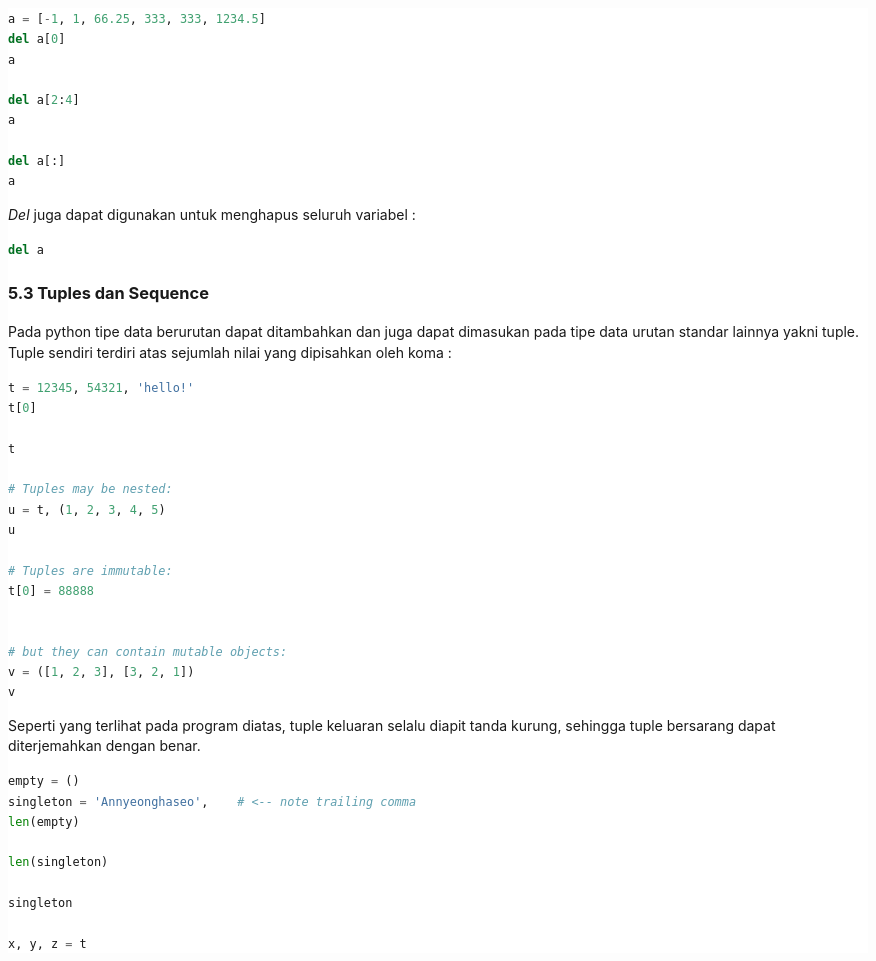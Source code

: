 ```python
a = [-1, 1, 66.25, 333, 333, 1234.5]
del a[0]
a

del a[2:4]
a

del a[:]
a
```

_Del_ juga dapat digunakan untuk menghapus seluruh variabel :

```python
del a
```

### 5.3 Tuples dan Sequence

Pada python tipe data berurutan dapat ditambahkan dan juga dapat dimasukan pada tipe data urutan standar lainnya yakni tuple. Tuple sendiri terdiri atas sejumlah nilai yang dipisahkan oleh koma :

```python
t = 12345, 54321, 'hello!'
t[0]

t

# Tuples may be nested:
u = t, (1, 2, 3, 4, 5)
u

# Tuples are immutable:
t[0] = 88888


# but they can contain mutable objects:
v = ([1, 2, 3], [3, 2, 1])
v
```

Seperti yang terlihat pada program diatas, tuple keluaran selalu diapit tanda kurung, sehingga tuple bersarang dapat diterjemahkan dengan benar.

```python
empty = ()
singleton = 'Annyeonghaseo',    # <-- note trailing comma
len(empty)

len(singleton)

singleton

x, y, z = t
```
